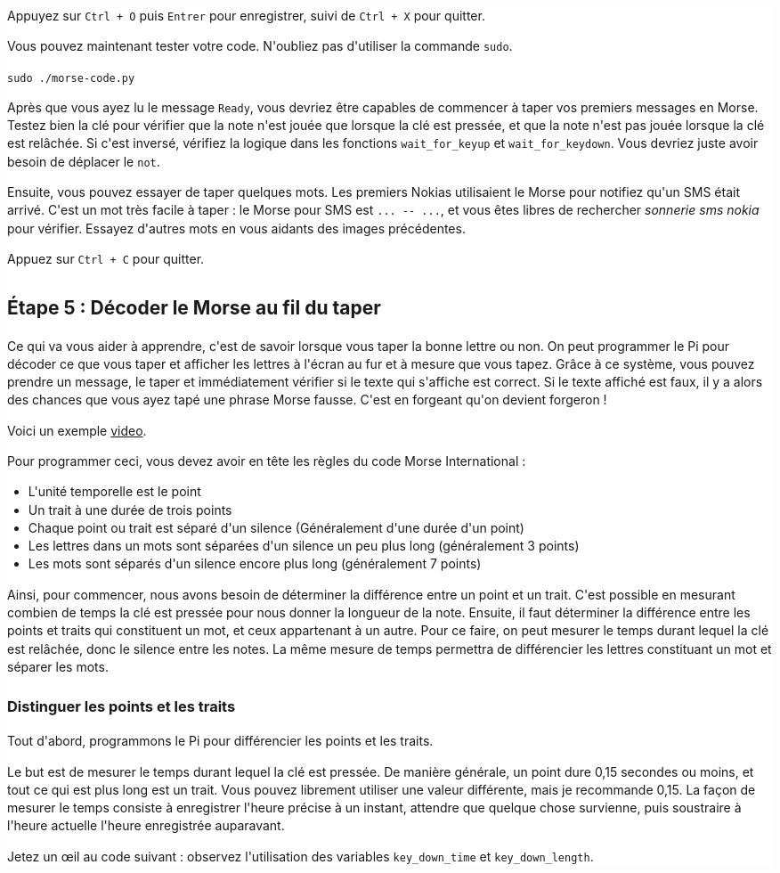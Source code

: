 Appuyez sur `Ctrl + O` puis `Entrer` pour enregistrer, suivi de `Ctrl + X` pour quitter.

Vous pouvez maintenant tester votre code. N'oubliez pas d'utiliser la commande `sudo`.

`sudo ./morse-code.py`

Après que vous ayez lu le message `Ready`, vous devriez être capables de commencer à taper vos premiers messages en Morse. Testez bien la clé pour vérifier que la note n'est jouée que lorsque la clé est pressée, et que la note n'est pas jouée lorsque la clé est relâchée. Si c'est inversé, vérifiez la logique dans les fonctions `wait_for_keyup` et `wait_for_keydown`. Vous devriez juste avoir besoin de déplacer le `not`.

Ensuite, vous pouvez essayer de taper quelques mots. Les premiers Nokias utilisaient le Morse pour notifiez qu'un SMS était arrivé. C'est un mot très facile à taper : le Morse pour SMS est `... -- ...`, et vous êtes libres de rechercher *sonnerie sms nokia* pour vérifier. Essayez d'autres mots en vous aidants des images précédentes.

Appuez sur `Ctrl + C` pour quitter.

## Étape 5 : Décoder le Morse au fil du taper

Ce qui va vous aider à apprendre, c'est de savoir lorsque vous taper la bonne lettre ou non. On peut programmer le Pi pour décoder ce que vous taper et afficher les lettres à l'écran au fur et à mesure que vous tapez. Grâce à ce système, vous pouvez prendre un message, le taper et immédiatement vérifier si le texte qui s'affiche est correct. Si le texte affiché est faux, il y a alors des chances que vous ayez tapé une phrase Morse fausse. C'est en forgeant qu'on devient forgeron !

Voici un exemple [video](https://www.youtube.com/watch?v=P7BT7aI1BPg).

Pour programmer ceci, vous devez avoir en tête les règles du code Morse International :

- L'unité temporelle est le point
- Un trait à une durée de trois points
- Chaque point ou trait est séparé d'un silence (Généralement d'une durée d'un point)
- Les lettres dans un mots sont séparées d'un silence un peu plus long (généralement 3 points)
- Les mots sont séparés d'un silence encore plus long (généralement 7 points)

Ainsi, pour commencer, nous avons besoin de déterminer la différence entre un point et un trait. C'est possible en mesurant combien de temps la clé est pressée pour nous donner la longueur de la note. Ensuite, il faut déterminer la différence entre les points et traits qui constituent un mot, et ceux appartenant à un autre. Pour ce faire, on peut mesurer le temps durant lequel la clé est relâchée, donc le silence entre les notes. La même mesure de temps permettra de différencier les lettres constituant un mot et séparer les mots.

### Distinguer les points et les traits

Tout d'abord, programmons le Pi pour différencier les points et les traits.

Le but est de mesurer le temps durant lequel la clé est pressée. De manière générale, un point dure 0,15 secondes ou moins, et tout ce qui est plus long est un trait. Vous pouvez librement utiliser une valeur différente, mais je recommande 0,15. La façon de mesurer le temps consiste à enregistrer l'heure précise à un instant, attendre que quelque chose survienne, puis soustraire à l'heure actuelle l'heure enregistrée auparavant.

Jetez un œil au code suivant : observez l'utilisation des variables `key_down_time` et `key_down_length`.

